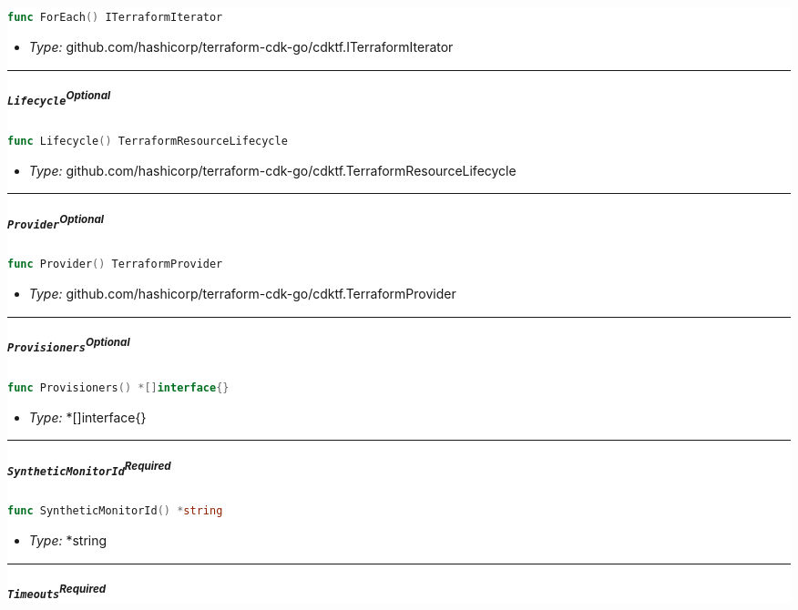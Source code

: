 ```go
func ForEach() ITerraformIterator
```

- *Type:* github.com/hashicorp/terraform-cdk-go/cdktf.ITerraformIterator

---

##### `Lifecycle`<sup>Optional</sup> <a name="Lifecycle" id="@cdktf/provider-azurerm.applicationInsightsWebTest.ApplicationInsightsWebTest.property.lifecycle"></a>

```go
func Lifecycle() TerraformResourceLifecycle
```

- *Type:* github.com/hashicorp/terraform-cdk-go/cdktf.TerraformResourceLifecycle

---

##### `Provider`<sup>Optional</sup> <a name="Provider" id="@cdktf/provider-azurerm.applicationInsightsWebTest.ApplicationInsightsWebTest.property.provider"></a>

```go
func Provider() TerraformProvider
```

- *Type:* github.com/hashicorp/terraform-cdk-go/cdktf.TerraformProvider

---

##### `Provisioners`<sup>Optional</sup> <a name="Provisioners" id="@cdktf/provider-azurerm.applicationInsightsWebTest.ApplicationInsightsWebTest.property.provisioners"></a>

```go
func Provisioners() *[]interface{}
```

- *Type:* *[]interface{}

---

##### `SyntheticMonitorId`<sup>Required</sup> <a name="SyntheticMonitorId" id="@cdktf/provider-azurerm.applicationInsightsWebTest.ApplicationInsightsWebTest.property.syntheticMonitorId"></a>

```go
func SyntheticMonitorId() *string
```

- *Type:* *string

---

##### `Timeouts`<sup>Required</sup> <a name="Timeouts" id="@cdktf/provider-azurerm.applicationInsightsWebTest.ApplicationInsightsWebTest.property.timeouts"></a>
